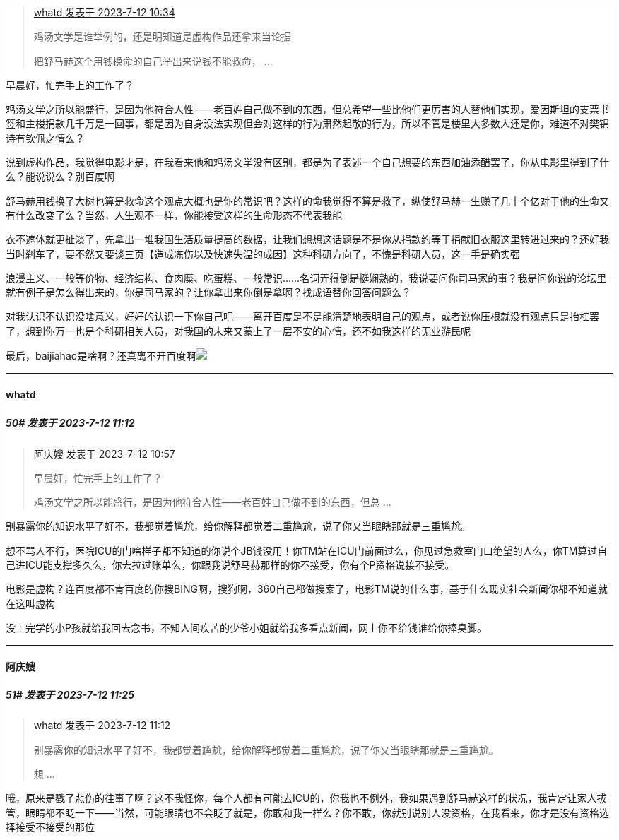 <blockquote><a href="httphttps://bbs.saraba1st.com/2b/forum.php?mod=redirect&amp;goto=findpost&amp;pid=61635885&amp;ptid=2143810" target="_blank">whatd 发表于 2023-7-12 10:34</a>

鸡汤文学是谁举例的，还是明知道是虚构作品还拿来当论据

把舒马赫这个用钱换命的自己举出来说钱不能救命， ...</blockquote>
早晨好，忙完手上的工作了？

鸡汤文学之所以能盛行，是因为他符合人性——老百姓自己做不到的东西，但总希望一些比他们更厉害的人替他们实现，爱因斯坦的支票书签和主楼捐款几千万是一回事，都是因为自身没法实现但会对这样的行为肃然起敬的行为，所以不管是楼里大多数人还是你，难道不对樊锦诗有钦佩之情么？

说到虚构作品，我觉得电影才是，在我看来他和鸡汤文学没有区别，都是为了表述一个自己想要的东西加油添醋罢了，你从电影里得到了什么？能说说么？别百度啊

舒马赫用钱换了大树也算是救命这个观点大概也是你的常识吧？这样的命我觉得不算是救了，纵使舒马赫一生赚了几十个亿对于他的生命又有什么改变了么？当然，人生观不一样，你能接受这样的生命形态不代表我能

衣不遮体就更扯淡了，先拿出一堆我国生活质量提高的数据，让我们想想这话题是不是你从捐款约等于捐献旧衣服这里转进过来的？还好我当时刹车了，要不然又要谈三页【造成冻伤以及快速失温的成因】这种科研方向了，不愧是科研人员，这一手是确实强

浪漫主义、一般等价物、经济结构、食肉糜、吃蛋糕、一般常识……名词弄得倒是挺娴熟的，我说要问你司马家的事？我是问你说的论坛里就有例子是怎么得出来的，你是司马家的？让你拿出来你倒是拿啊？找成语替你回答问题么？

对我认识不认识没啥意义，好好的认识一下你自己吧——离开百度是不是能清楚地表明自己的观点，或者说你压根就没有观点只是抬杠罢了，想到你万一也是个科研相关人员，对我国的未来又蒙上了一层不安的心情，还不如我这样的无业游民呢

最后，baijiahao是啥啊？还真离不开百度啊<img src="https://static.saraba1st.com/image/smiley/face2017/066.png" referrerpolicy="no-referrer">

*****

####  whatd  
##### 50#       发表于 2023-7-12 11:12

<blockquote><a href="httphttps://bbs.saraba1st.com/2b/forum.php?mod=redirect&amp;goto=findpost&amp;pid=61636191&amp;ptid=2143810" target="_blank">阿庆嫂 发表于 2023-7-12 10:57</a>

早晨好，忙完手上的工作了？

鸡汤文学之所以能盛行，是因为他符合人性——老百姓自己做不到的东西，但总 ...</blockquote>
别暴露你的知识水平了好不，我都觉着尴尬，给你解释都觉着二重尴尬，说了你又当眼瞎那就是三重尴尬。

想不骂人不行，医院ICU的门啥样子都不知道的你说个JB钱没用！你TM站在ICU门前面过么，你见过急救室门口绝望的人么，你TM算过自己进ICU能支撑多久么，你去拉过账单么，你跟我说舒马赫那样的你不接受，你有个P资格说接不接受。

电影是虚构？连百度都不肯百度的你搜BING啊，搜狗啊，360自己都做搜索了，电影TM说的什么事，基于什么现实社会新闻你都不知道就在这叫虚构

没上完学的小P孩就给我回去念书，不知人间疾苦的少爷小姐就给我多看点新闻，网上你不给钱谁给你捧臭脚。

*****

####  阿庆嫂  
##### 51#       发表于 2023-7-12 11:25

<blockquote><a href="httphttps://bbs.saraba1st.com/2b/forum.php?mod=redirect&amp;goto=findpost&amp;pid=61636421&amp;ptid=2143810" target="_blank">whatd 发表于 2023-7-12 11:12</a>

别暴露你的知识水平了好不，我都觉着尴尬，给你解释都觉着二重尴尬，说了你又当眼瞎那就是三重尴尬。

想 ...</blockquote>
哦，原来是戳了悲伤的往事了啊？这不我怪你，每个人都有可能去ICU的，你我也不例外，我如果遇到舒马赫这样的状况，我肯定让家人拔管，眼睛都不眨一下——当然，可能眼睛也不会眨了就是，你敢和我一样么？你不敢，你就别说别人没资格，在我看来，你才是没有资格选择接受不接受的那位
